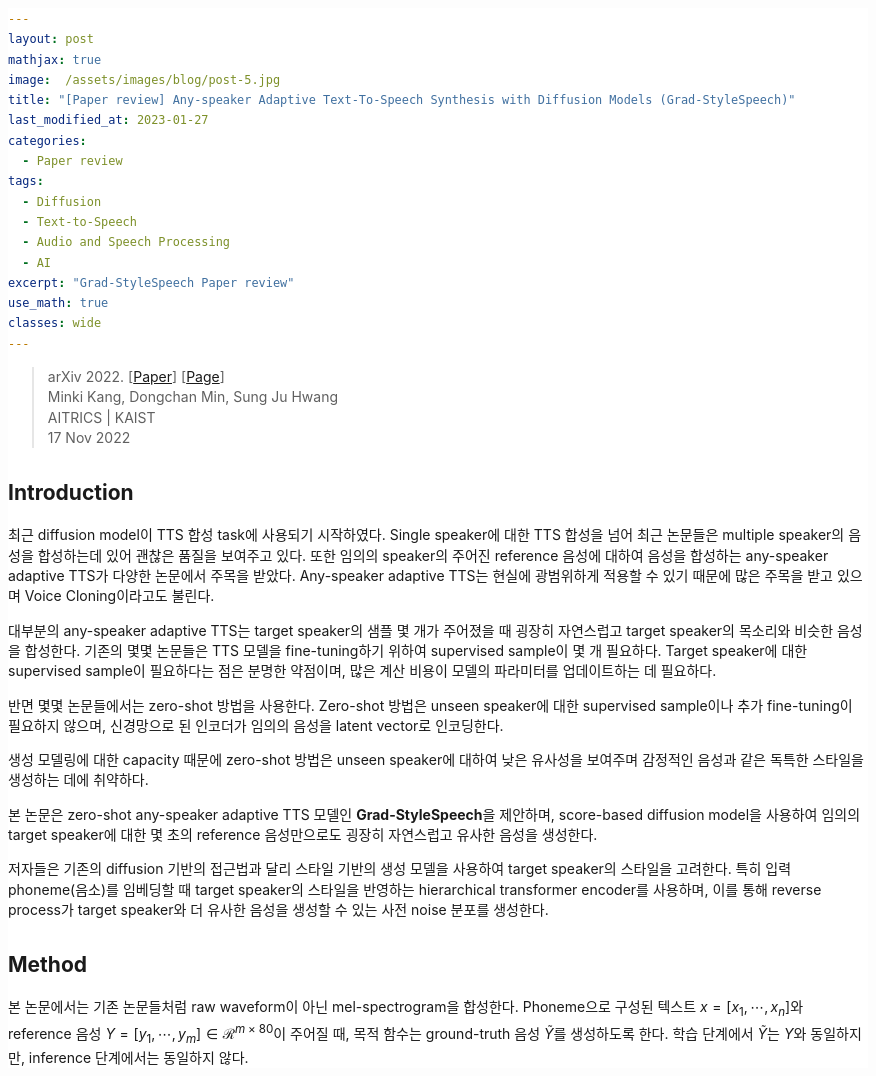 ```yaml
---
layout: post
mathjax: true
image:  /assets/images/blog/post-5.jpg
title: "[Paper review] Any-speaker Adaptive Text-To-Speech Synthesis with Diffusion Models (Grad-StyleSpeech)"
last_modified_at: 2023-01-27
categories:
  - Paper review
tags:
  - Diffusion
  - Text-to-Speech
  - Audio and Speech Processing
  - AI
excerpt: "Grad-StyleSpeech Paper review"
use_math: true
classes: wide
---
```


> arXiv 2022. [[Paper](https://arxiv.org/abs/2211.09383)] [[Page](https://nardien.github.io/grad-stylespeech-demo/)]  
> Minki Kang, Dongchan Min, Sung Ju Hwang  
> AITRICS | KAIST  
> 17 Nov 2022  

## Introduction
최근 diffusion model이 TTS 합성 task에 사용되기 시작하였다. Single speaker에 대한 TTS 합성을 넘어 최근 논문들은 multiple speaker의 음성을 합성하는데 있어 괜찮은 품질을 보여주고 있다. 또한 임의의 speaker의 주어진 reference 음성에 대하여 음성을 합성하는 any-speaker adaptive TTS가 다양한 논문에서 주목을 받았다. Any-speaker adaptive TTS는 현실에 광범위하게 적용할 수 있기 때문에 많은 주목을 받고 있으며 Voice Cloning이라고도 불린다. 

대부분의 any-speaker adaptive TTS는 target speaker의 샘플 몇 개가 주어졌을 때 굉장히 자연스럽고 target speaker의 목소리와 비슷한 음성을 합성한다. 기존의 몇몇 논문들은 TTS 모델을 fine-tuning하기 위하여 supervised sample이 몇 개 필요하다. Target speaker에 대한 supervised sample이 필요하다는 점은 분명한 약점이며, 많은 계산 비용이 모델의 파라미터를 업데이트하는 데 필요하다. 

반면 몇몇 논문들에서는 zero-shot 방법을 사용한다. Zero-shot 방법은 unseen speaker에 대한 supervised sample이나 추가 fine-tuning이 필요하지 않으며, 신경망으로 된 인코더가 임의의 음성을 latent vector로 인코딩한다. 

생성 모델링에 대한 capacity 때문에 zero-shot 방법은 unseen speaker에 대하여 낮은 유사성을 보여주며 감정적인 음성과 같은 독특한 스타일을 생성하는 데에 취약하다. 

본 논문은 zero-shot any-speaker adaptive TTS 모델인 **Grad-StyleSpeech**을 제안하며, score-based diffusion model을 사용하여 임의의 target speaker에 대한 몇 초의 reference 음성만으로도 굉장히 자연스럽고 유사한 음성을 생성한다. 

저자들은 기존의 diffusion 기반의 접근법과 달리 스타일 기반의 생성 모델을 사용하여 target speaker의 스타일을 고려한다. 특히 입력 phoneme(음소)를 임베딩할 때 target speaker의 스타일을 반영하는 hierarchical transformer encoder를 사용하며, 이를 통해 reverse process가 target speaker와 더 유사한 음성을 생성할 수 있는 사전 noise 분포를 생성한다. 

## Method
본 논문에서는 기존 논문들처럼 raw waveform이 아닌 mel-spectrogram을 합성한다. Phoneme으로 구성된 텍스트 $x = [x_1, \cdots, x_n]$와 reference 음성 $Y = [y_1, \cdots, y_m] \in \mathcal{R}^{m\times 80}$이 주어질 때, 목적 함수는 ground-truth 음성 $\tilde{Y}$를 생성하도록 한다. 학습 단계에서 $\tilde{Y}$는 $Y$와 동일하지만, inference 단계에서는 동일하지 않다.
